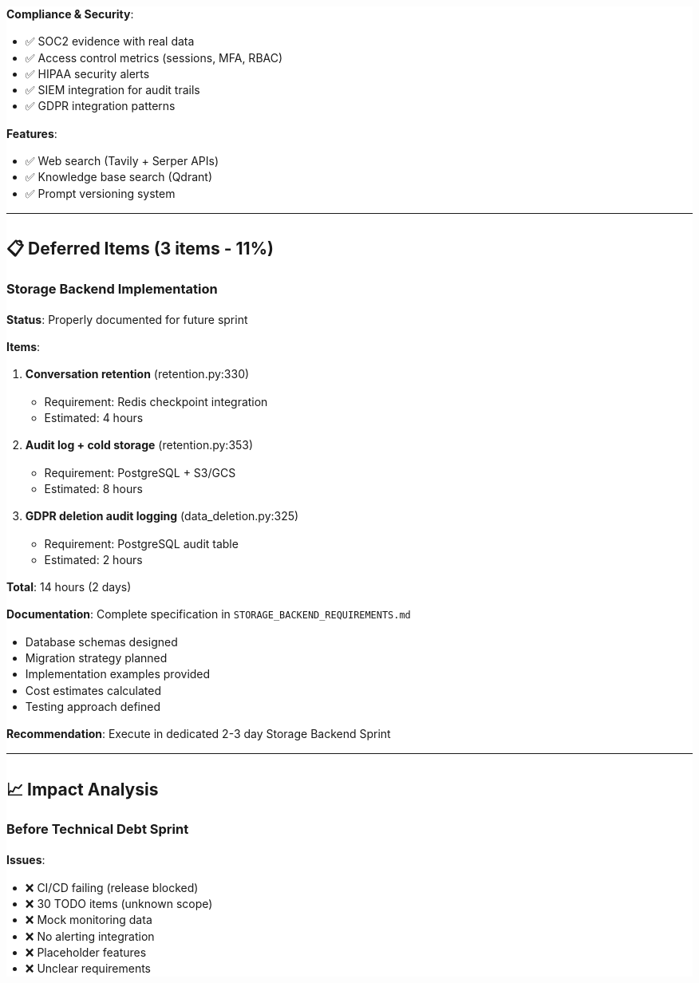 **Compliance & Security**:
- ✅ SOC2 evidence with real data
- ✅ Access control metrics (sessions, MFA, RBAC)
- ✅ HIPAA security alerts
- ✅ SIEM integration for audit trails
- ✅ GDPR integration patterns

**Features**:
- ✅ Web search (Tavily + Serper APIs)
- ✅ Knowledge base search (Qdrant)
- ✅ Prompt versioning system

---

## 📋 Deferred Items (3 items - 11%)

### Storage Backend Implementation

**Status**: Properly documented for future sprint

**Items**:
1. **Conversation retention** (retention.py:330)
   - Requirement: Redis checkpoint integration
   - Estimated: 4 hours

2. **Audit log + cold storage** (retention.py:353)
   - Requirement: PostgreSQL + S3/GCS
   - Estimated: 8 hours

3. **GDPR deletion audit logging** (data_deletion.py:325)
   - Requirement: PostgreSQL audit table
   - Estimated: 2 hours

**Total**: 14 hours (2 days)

**Documentation**: Complete specification in `STORAGE_BACKEND_REQUIREMENTS.md`
- Database schemas designed
- Migration strategy planned
- Implementation examples provided
- Cost estimates calculated
- Testing approach defined

**Recommendation**: Execute in dedicated 2-3 day Storage Backend Sprint

---

## 📈 Impact Analysis

### Before Technical Debt Sprint

**Issues**:
- ❌ CI/CD failing (release blocked)
- ❌ 30 TODO items (unknown scope)
- ❌ Mock monitoring data
- ❌ No alerting integration
- ❌ Placeholder features
- ❌ Unclear requirements
